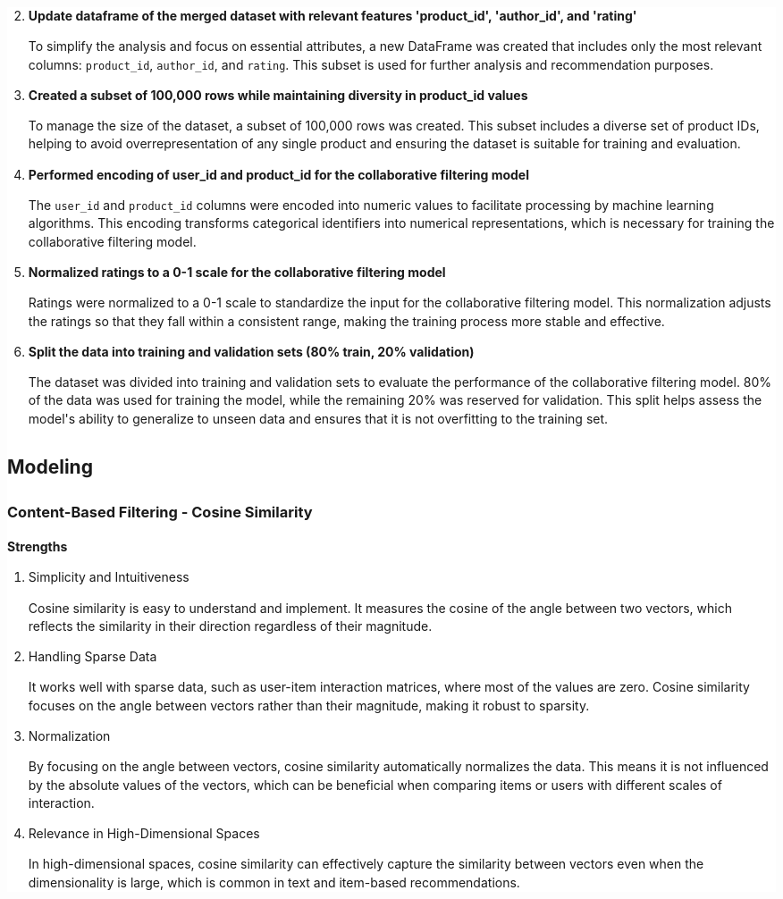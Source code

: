 2. **Update dataframe of the merged dataset with relevant features 'product_id', 'author_id', and 'rating'**

   To simplify the analysis and focus on essential attributes, a new DataFrame was created that includes only the most relevant columns: `product_id`, `author_id`, and `rating`. This subset is used for further analysis and recommendation purposes.

3. **Created a subset of 100,000 rows while maintaining diversity in product_id values**

   To manage the size of the dataset, a subset of 100,000 rows was created. This subset includes a diverse set of product IDs, helping to avoid overrepresentation of any single product and ensuring the dataset is suitable for training and evaluation.

4. **Performed encoding of user_id and product_id for the collaborative filtering model**
   
   The `user_id` and `product_id` columns were encoded into numeric values to facilitate processing by machine learning algorithms. This encoding transforms categorical identifiers into numerical representations, which is necessary for training the collaborative filtering model.

5. **Normalized ratings to a 0-1 scale for the collaborative filtering model**
   
   Ratings were normalized to a 0-1 scale to standardize the input for the collaborative filtering model. This normalization adjusts the ratings so that they fall within a consistent range, making the training process more stable and effective.

6. **Split the data into training and validation sets (80% train, 20% validation)**
   
   The dataset was divided into training and validation sets to evaluate the performance of the collaborative filtering model. 80% of the data was used for training the model, while the remaining 20% was reserved for validation. This split helps assess the model's ability to generalize to unseen data and ensures that it is not overfitting to the training set.


## Modeling

### **Content-Based Filtering - Cosine Similarity**

**Strengths**

1. Simplicity and Intuitiveness
   
   Cosine similarity is easy to understand and implement. It measures the cosine of the angle between two vectors, which reflects the similarity in their direction regardless of their magnitude.

2. Handling Sparse Data

   It works well with sparse data, such as user-item interaction matrices, where most of the values are zero. Cosine similarity focuses on the angle between vectors rather than their magnitude, making it robust to sparsity.

3. Normalization

   By focusing on the angle between vectors, cosine similarity automatically normalizes the data. This means it is not influenced by the absolute values of the vectors, which can be beneficial when comparing items or users with different scales of interaction.

4. Relevance in High-Dimensional Spaces

   In high-dimensional spaces, cosine similarity can effectively capture the similarity between vectors even when the dimensionality is large, which is common in text and item-based recommendations.
